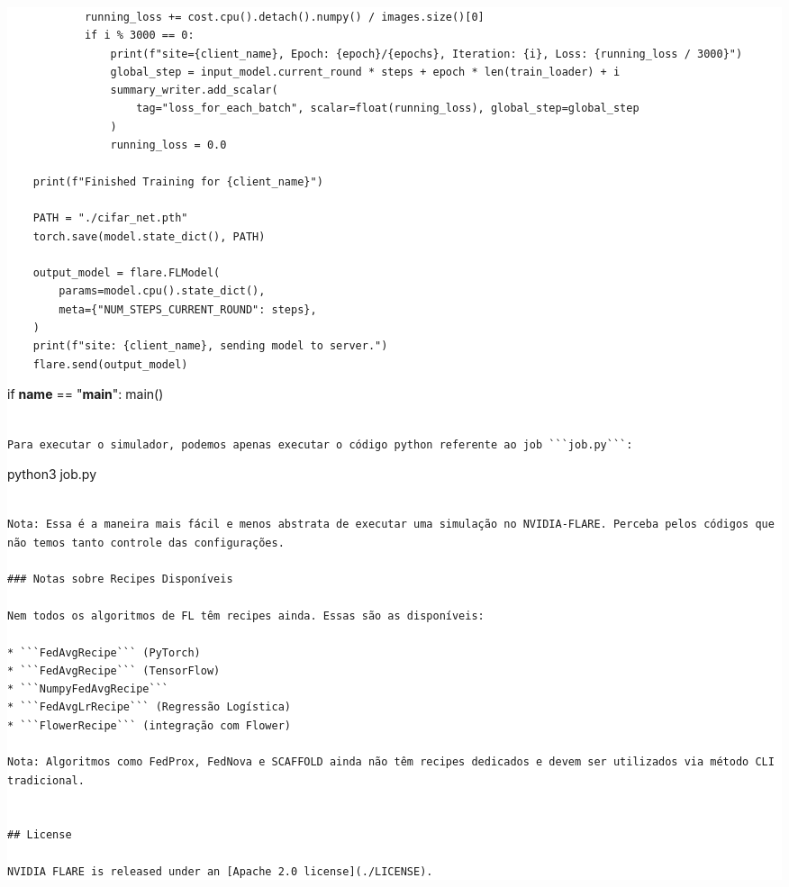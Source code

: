                 running_loss += cost.cpu().detach().numpy() / images.size()[0]
                if i % 3000 == 0:
                    print(f"site={client_name}, Epoch: {epoch}/{epochs}, Iteration: {i}, Loss: {running_loss / 3000}")
                    global_step = input_model.current_round * steps + epoch * len(train_loader) + i
                    summary_writer.add_scalar(
                        tag="loss_for_each_batch", scalar=float(running_loss), global_step=global_step
                    )
                    running_loss = 0.0

        print(f"Finished Training for {client_name}")

        PATH = "./cifar_net.pth"
        torch.save(model.state_dict(), PATH)

        output_model = flare.FLModel(
            params=model.cpu().state_dict(),
            meta={"NUM_STEPS_CURRENT_ROUND": steps},
        )
        print(f"site: {client_name}, sending model to server.")
        flare.send(output_model)


if __name__ == "__main__":
    main()
```

Para executar o simulador, podemos apenas executar o código python referente ao job ```job.py```:

```
python3 job.py
```

Nota: Essa é a maneira mais fácil e menos abstrata de executar uma simulação no NVIDIA-FLARE. Perceba pelos códigos que não temos tanto controle das configurações.

### Notas sobre Recipes Disponíveis

Nem todos os algoritmos de FL têm recipes ainda. Essas são as disponíveis:

* ```FedAvgRecipe``` (PyTorch)
* ```FedAvgRecipe``` (TensorFlow)
* ```NumpyFedAvgRecipe```
* ```FedAvgLrRecipe``` (Regressão Logística)
* ```FlowerRecipe``` (integração com Flower)

Nota: Algoritmos como FedProx, FedNova e SCAFFOLD ainda não têm recipes dedicados e devem ser utilizados via método CLI tradicional.


## License

NVIDIA FLARE is released under an [Apache 2.0 license](./LICENSE).

